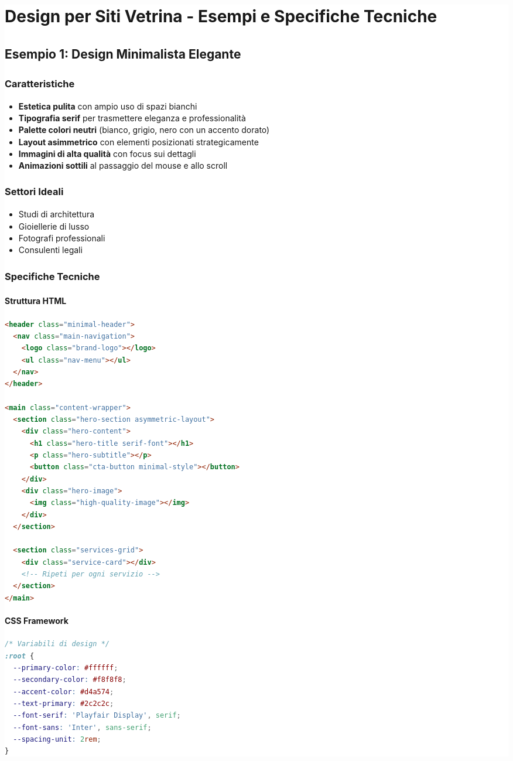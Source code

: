 # Design per Siti Vetrina - Esempi e Specifiche Tecniche

## Esempio 1: Design Minimalista Elegante

### Caratteristiche
- **Estetica pulita** con ampio uso di spazi bianchi
- **Tipografia serif** per trasmettere eleganza e professionalità
- **Palette colori neutri** (bianco, grigio, nero con un accento dorato)
- **Layout asimmetrico** con elementi posizionati strategicamente
- **Immagini di alta qualità** con focus sui dettagli
- **Animazioni sottili** al passaggio del mouse e allo scroll

### Settori Ideali
- Studi di architettura
- Gioiellerie di lusso
- Fotografi professionali
- Consulenti legali

### Specifiche Tecniche

#### Struttura HTML
```html
<header class="minimal-header">
  <nav class="main-navigation">
    <logo class="brand-logo"></logo>
    <ul class="nav-menu"></ul>
  </nav>
</header>

<main class="content-wrapper">
  <section class="hero-section asymmetric-layout">
    <div class="hero-content">
      <h1 class="hero-title serif-font"></h1>
      <p class="hero-subtitle"></p>
      <button class="cta-button minimal-style"></button>
    </div>
    <div class="hero-image">
      <img class="high-quality-image"></img>
    </div>
  </section>
  
  <section class="services-grid">
    <div class="service-card"></div>
    <!-- Ripeti per ogni servizio -->
  </section>
</main>
```

#### CSS Framework
```css
/* Variabili di design */
:root {
  --primary-color: #ffffff;
  --secondary-color: #f8f8f8;
  --accent-color: #d4a574;
  --text-primary: #2c2c2c;
  --font-serif: 'Playfair Display', serif;
  --font-sans: 'Inter', sans-serif;
  --spacing-unit: 2rem;
}

```